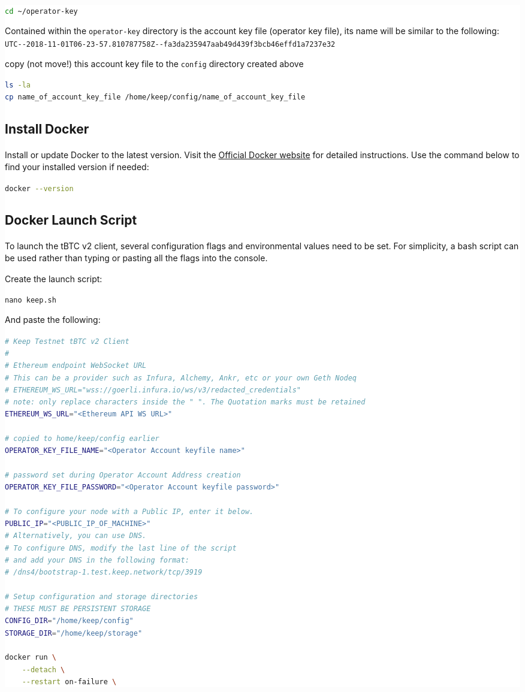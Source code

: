 ```bash
cd ~/operator-key
```

Contained within the `operator-key` directory is the account key file (operator key file), its name will be similar to the following: \
`UTC--2018-11-01T06-23-57.810787758Z--fa3da235947aab49d439f3bcb46effd1a7237e32`

copy (not move!) this account key file to the `config` directory created above

```bash
ls -la
cp name_of_account_key_file /home/keep/config/name_of_account_key_file
```

## Install Docker

Install or update Docker to the latest version. Visit the [Official Docker website](https://docs.docker.com/engine/install/ubuntu/) for detailed instructions. Use the command below to find  your installed version if needed:

```bash
docker --version
```

## Docker Launch Script

To launch the tBTC v2 client, several configuration flags and environmental values need to be set. For simplicity, a bash script can be used rather than typing or pasting all the flags into the console.

Create the launch script:

```
nano keep.sh
```

And paste the following:

```bash
# Keep Testnet tBTC v2 Client
#
# Ethereum endpoint WebSocket URL
# This can be a provider such as Infura, Alchemy, Ankr, etc or your own Geth Nodeq
# ETHEREUM_WS_URL="wss://goerli.infura.io/ws/v3/redacted_credentials"
# note: only replace characters inside the " ". The Quotation marks must be retained
ETHEREUM_WS_URL="<Ethereum API WS URL>"

# copied to home/keep/config earlier
OPERATOR_KEY_FILE_NAME="<Operator Account keyfile name>"

# password set during Operator Account Address creation
OPERATOR_KEY_FILE_PASSWORD="<Operator Account keyfile password>"

# To configure your node with a Public IP, enter it below.
PUBLIC_IP="<PUBLIC_IP_OF_MACHINE>"
# Alternatively, you can use DNS.
# To configure DNS, modify the last line of the script
# and add your DNS in the following format:
# /dns4/bootstrap-1.test.keep.network/tcp/3919

# Setup configuration and storage directories
# THESE MUST BE PERSISTENT STORAGE
CONFIG_DIR="/home/keep/config"
STORAGE_DIR="/home/keep/storage"

docker run \
    --detach \
    --restart on-failure \
```